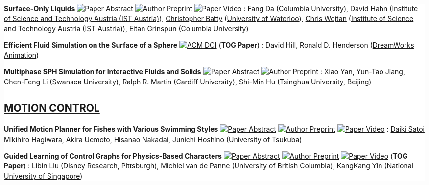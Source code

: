 **Surface-Only Liquids** [![Paper Abstract](http://kesen.realtimerendering.com/Abstract.png)](http://www.cs.columbia.edu/cg/surfaceliquids/) [![Author Preprint](http://kesen.realtimerendering.com/Preprint.png)](http://www.cs.columbia.edu/cg/surfaceliquids/) [![Paper Video](http://kesen.realtimerendering.com/Video.png)](http://www.cs.columbia.edu/cg/surfaceliquids/) 
:   [Fang Da](http://www.cs.columbia.edu/~fang/) ([Columbia
    University](http://www.columbia.edu/)), David Hahn ([Institute of
    Science and Technology Austria
    (IST Austria)](http://www.ist.ac.at/)), [Christopher
    Batty](https://cs.uwaterloo.ca/~c2batty/) ([University of
    Waterloo](http://www.uwaterloo.ca/)), [Chris
    Wojtan](http://pub.ist.ac.at/group_wojtan/) ([Institute of Science
    and Technology Austria (IST Austria)](http://www.ist.ac.at/)),
    [Eitan Grinspun](http://www.cs.columbia.edu/~eitan/) ([Columbia
    University](http://www.columbia.edu/))

**Efficient Fluid Simulation on the Surface of a Sphere** [![ACM DOI](http://kesen.realtimerendering.com/ACM.png)](http://dx.doi.org/10.1145/2879177) (**TOG Paper**)
:   David Hill, Ronald D. Henderson ([DreamWorks
    Animation](http://www.dreamworksanimation.com/))

**Multiphase SPH Simulation for Interactive Fluids and Solids** [![Paper Abstract](http://kesen.realtimerendering.com/Abstract.png)](http://cg.cs.tsinghua.edu.cn/research.htm) [![Author Preprint](http://kesen.realtimerendering.com/Preprint.png)](http://cg.cs.tsinghua.edu.cn/research.htm) 
:   Xiao Yan, Yun-Tao Jiang, [Chen-Feng
    Li](http://engweb.swan.ac.uk/~cfli/) ([Swansea
    University](http://www.swansea.ac.uk/)), [Ralph R.
    Martin](http://ralph.cs.cf.ac.uk/) ([Cardiff
    University](http://www.cf.ac.uk/)), [Shi-Min
    Hu](http://cg.cs.tsinghua.edu.cn/prof_hu.htm) ([Tsinghua University,
    Beijing](http://www.tsinghua.edu.cn/))

[MOTION CONTROL](http://s2016.siggraph.org/technical-papers/sessions/motion-control)
------------------------------------------------------------------------------------

**Unified Motion Planner for Fishes with Various Swimming Styles** [![Paper Abstract](http://kesen.realtimerendering.com/Abstract.png)](http://entcomp.esys.tsukuba.ac.jp/en/project/unified-motion-planner/) [![Author Preprint](http://kesen.realtimerendering.com/Preprint.png)](http://entcomp.esys.tsukuba.ac.jp/en/project/unified-motion-planner/) [![Paper Video](http://kesen.realtimerendering.com/Video.png)](http://entcomp.esys.tsukuba.ac.jp/en/project/unified-motion-planner/) 
:   [Daiki Satoi](http://dsatoi.com/) Mikihiro Hagiwara, Akira Uemoto,
    Hisanao Nakadai, [Junichi
    Hoshino](http://www.entcomp.iit.tsukuba.ac.jp/) ([University of
    Tsukuba](http://www.tsukuba.ac.jp/en/))

**Guided Learning of Control Graphs for Physics-Based Characters** [![Paper Abstract](http://kesen.realtimerendering.com/Abstract.png)](http://www.cs.ubc.ca/~van/papers/2016-TOG-controlGraphs/index.html) [![Author Preprint](http://kesen.realtimerendering.com/Preprint.png)](http://www.cs.ubc.ca/~van/papers/2016-TOG-controlGraphs/index.html) [![Paper Video](http://kesen.realtimerendering.com/Video.png)](http://www.cs.ubc.ca/~van/papers/2016-TOG-controlGraphs/index.html) (**TOG Paper**)
:   [Libin Liu](http://libliu.com/) ([Disney Research,
    Pittsburgh](http://www.disneyresearch.com/research-labs/disney-research-pittsburgh/)),
    [Michiel van de Panne](https://www.cs.ubc.ca/~van/) ([University of
    British Columbia](http://www.ubc.ca/)), [KangKang
    Yin](https://www.comp.nus.edu.sg/~kkyin/) ([National University of
    Singapore](http://www.nus.edu.sg/))
